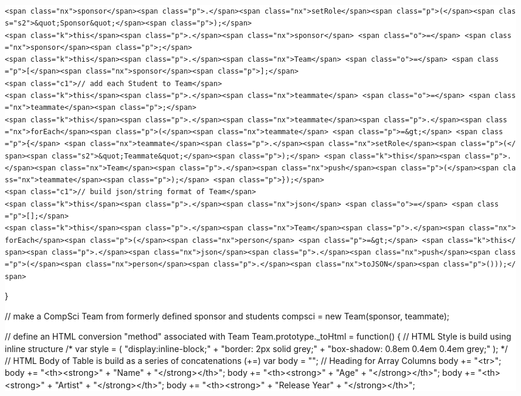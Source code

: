     <span class="nx">sponsor</span><span class="p">.</span><span class="nx">setRole</span><span class="p">(</span><span class="s2">&quot;Sponsor&quot;</span><span class="p">);</span>
    <span class="k">this</span><span class="p">.</span><span class="nx">sponsor</span> <span class="o">=</span> <span class="nx">sponsor</span><span class="p">;</span>
    <span class="k">this</span><span class="p">.</span><span class="nx">Team</span> <span class="o">=</span> <span class="p">[</span><span class="nx">sponsor</span><span class="p">];</span>
    <span class="c1">// add each Student to Team</span>
    <span class="k">this</span><span class="p">.</span><span class="nx">teammate</span> <span class="o">=</span> <span class="nx">teammate</span><span class="p">;</span>
    <span class="k">this</span><span class="p">.</span><span class="nx">teammate</span><span class="p">.</span><span class="nx">forEach</span><span class="p">(</span><span class="nx">teammate</span> <span class="p">=&gt;</span> <span class="p">{</span> <span class="nx">teammate</span><span class="p">.</span><span class="nx">setRole</span><span class="p">(</span><span class="s2">&quot;Teammate&quot;</span><span class="p">);</span> <span class="k">this</span><span class="p">.</span><span class="nx">Team</span><span class="p">.</span><span class="nx">push</span><span class="p">(</span><span class="nx">teammate</span><span class="p">);</span> <span class="p">});</span>
    <span class="c1">// build json/string format of Team</span>
    <span class="k">this</span><span class="p">.</span><span class="nx">json</span> <span class="o">=</span> <span class="p">[];</span>
    <span class="k">this</span><span class="p">.</span><span class="nx">Team</span><span class="p">.</span><span class="nx">forEach</span><span class="p">(</span><span class="nx">person</span> <span class="p">=&gt;</span> <span class="k">this</span><span class="p">.</span><span class="nx">json</span><span class="p">.</span><span class="nx">push</span><span class="p">(</span><span class="nx">person</span><span class="p">.</span><span class="nx">toJSON</span><span class="p">()));</span>
<span class="p">}</span>

<span class="c1">// make a CompSci Team from formerly defined sponsor and students</span>
<span class="nx">compsci</span> <span class="o">=</span> <span class="k">new</span> <span class="nx">Team</span><span class="p">(</span><span class="nx">sponsor</span><span class="p">,</span> <span class="nx">teammate</span><span class="p">);</span>

<span class="c1">// define an HTML conversion &quot;method&quot; associated with Team</span>
<span class="nx">Team</span><span class="p">.</span><span class="nx">prototype</span><span class="p">.</span><span class="nx">_toHtml</span> <span class="o">=</span> <span class="kd">function</span><span class="p">()</span> <span class="p">{</span>
    <span class="c1">// HTML Style is build using inline structure</span>
<span class="cm">/*        </span>
<span class="cm">    var style = (</span>
<span class="cm">      &quot;display:inline-block;&quot; +</span>
<span class="cm">      &quot;border: 2px solid grey;&quot; +</span>
<span class="cm">      &quot;box-shadow: 0.8em 0.4em 0.4em grey;&quot;</span>
<span class="cm">    );</span>
<span class="cm">*/</span>  
    <span class="c1">// HTML Body of Table is build as a series of concatenations (+=)</span>
    <span class="kd">var</span> <span class="nx">body</span> <span class="o">=</span> <span class="s2">&quot;&quot;</span><span class="p">;</span>
    <span class="c1">// Heading for Array Columns</span>
    <span class="nx">body</span> <span class="o">+=</span> <span class="s2">&quot;&lt;tr&gt;&quot;</span><span class="p">;</span>
    <span class="nx">body</span> <span class="o">+=</span> <span class="s2">&quot;&lt;th&gt;&lt;strong&gt;&quot;</span> <span class="o">+</span> <span class="s2">&quot;Name&quot;</span> <span class="o">+</span> <span class="s2">&quot;&lt;/strong&gt;&lt;/th&gt;&quot;</span><span class="p">;</span>
    <span class="nx">body</span> <span class="o">+=</span> <span class="s2">&quot;&lt;th&gt;&lt;strong&gt;&quot;</span> <span class="o">+</span> <span class="s2">&quot;Age&quot;</span> <span class="o">+</span> <span class="s2">&quot;&lt;/strong&gt;&lt;/th&gt;&quot;</span><span class="p">;</span>
    <span class="nx">body</span> <span class="o">+=</span> <span class="s2">&quot;&lt;th&gt;&lt;strong&gt;&quot;</span> <span class="o">+</span> <span class="s2">&quot;Artist&quot;</span> <span class="o">+</span> <span class="s2">&quot;&lt;/strong&gt;&lt;/th&gt;&quot;</span><span class="p">;</span>
    <span class="nx">body</span> <span class="o">+=</span> <span class="s2">&quot;&lt;th&gt;&lt;strong&gt;&quot;</span> <span class="o">+</span> <span class="s2">&quot;Release Year&quot;</span> <span class="o">+</span> <span class="s2">&quot;&lt;/strong&gt;&lt;/th&gt;&quot;</span><span class="p">;</span>